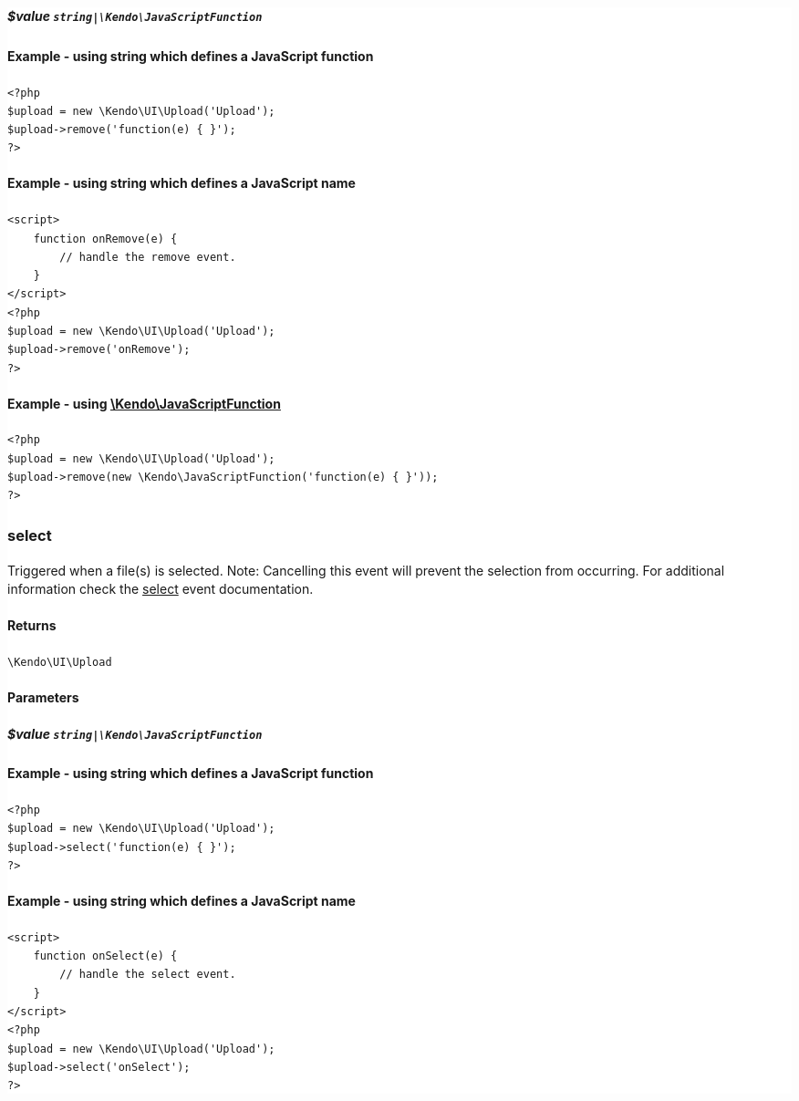 ##### $value `string|\Kendo\JavaScriptFunction`

#### Example - using string which defines a JavaScript function

    <?php
    $upload = new \Kendo\UI\Upload('Upload');
    $upload->remove('function(e) { }');
    ?>

#### Example - using string which defines a JavaScript name
    <script>
        function onRemove(e) {
            // handle the remove event.
        }
    </script>
    <?php
    $upload = new \Kendo\UI\Upload('Upload');
    $upload->remove('onRemove');
    ?>

#### Example - using [\Kendo\JavaScriptFunction](/kendo-ui/api/wrappers/php/kendo/javascriptfunction)

    <?php
    $upload = new \Kendo\UI\Upload('Upload');
    $upload->remove(new \Kendo\JavaScriptFunction('function(e) { }'));
    ?>

### select
Triggered when a file(s) is selected. Note: Cancelling this event will prevent the selection from
occurring.
For additional information check the [select](/kendo-ui/api/web/upload#events-select) event documentation.

#### Returns
`\Kendo\UI\Upload`

#### Parameters

##### $value `string|\Kendo\JavaScriptFunction`

#### Example - using string which defines a JavaScript function

    <?php
    $upload = new \Kendo\UI\Upload('Upload');
    $upload->select('function(e) { }');
    ?>

#### Example - using string which defines a JavaScript name
    <script>
        function onSelect(e) {
            // handle the select event.
        }
    </script>
    <?php
    $upload = new \Kendo\UI\Upload('Upload');
    $upload->select('onSelect');
    ?>

